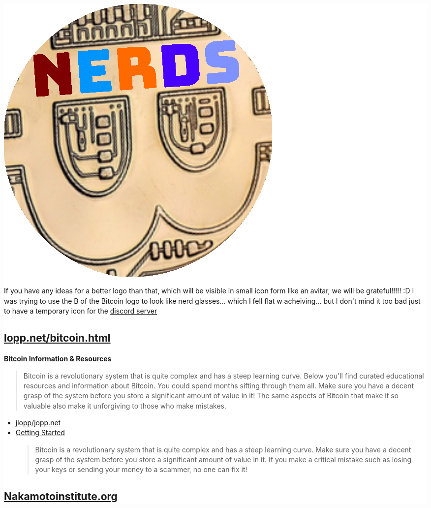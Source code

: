 [![](/images/BTC-Nerds.png)](https://discord.gg/GAVs9Kd)

If you have any ideas for a better logo than that, which will be visible in small icon form like an avitar, we will be grateful!!!!! :D I was trying to use the B of the Bitcoin logo to look like nerd glasses... which I fell flat w acheiving... but I don't mind it too bad just to have a temporary icon for the [discord server](https://discord.gg/GAVs9Kd)

## [lopp.net/bitcoin.html](https://lopp.net/bitcoin.html)

**Bitcoin Information & Resources**
  >Bitcoin is a revolutionary system that is quite complex and has a steep learning curve. Below you'll find curated educational resources and information about Bitcoin. You could spend months sifting through them all. Make sure you have a decent grasp of the system before you store a significant amount of value in it! The same aspects of Bitcoin that make it so valuable also make it unforgiving to those who make mistakes.
  * [jlopp/jopp.net](https://github.com/jlopp/lopp.net)
* [Getting Started](https://www.lopp.net/bitcoin-information/getting-started.html)
  >Bitcoin is a revolutionary system that is quite complex and has a steep learning curve. Make sure you have a decent grasp of the system before you store a significant amount of value in it. If you make a critical mistake such as losing your keys or sending your money to a scammer, no one can fix it!



## [Nakamotoinstitute.org](https://nakamotoinstitute.org/)
